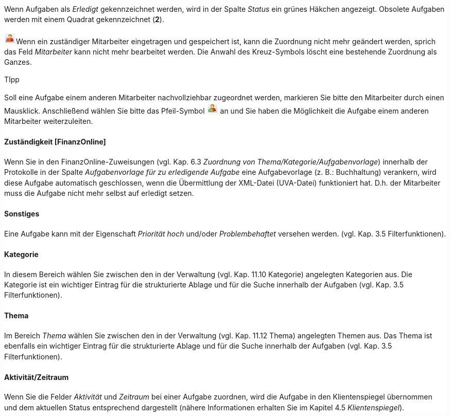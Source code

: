Wenn Aufgaben als *Erledigt* gekennzeichnet werden, wird in der Spalte
*Status* ein grünes Häkchen angezeigt. Obsolete Aufgaben werden mit
einem Quadrat gekennzeichnet (**2**).

<img src="img/image56.png"
style="width:0.23958in;height:0.23958in" />Wenn ein zuständiger
Mitarbeiter eingetragen und gespeichert ist, kann die Zuordnung nicht
mehr geändert werden, sprich das Feld *Mitarbeiter* kann nicht mehr
bearbeitet werden. Die Anwahl des Kreuz-Symbols löscht eine bestehende
Zuordnung als Ganzes.

TIpp

Soll eine Aufgabe einem anderen Mitarbeiter nachvollziehbar zugeordnet
werden, markieren Sie bitte den Mitarbeiter durch einen Mausklick.
Anschließend wählen Sie bitte das Pfeil-Symbol
<img src="img/image57.png"
style="width:0.22917in;height:0.21875in" /> an und Sie haben die
Möglichkeit die Aufgabe einem anderen Mitarbeiter weiterzuleiten.

#### Zuständigkeit \[FinanzOnline\]

Wenn Sie in den FinanzOnline-Zuweisungen (vgl. Kap. 6.3 *Zuordnung von
Thema/Kategorie/Aufgabenvorlage*) innerhalb der Protokolle in der Spalte
*Aufgabenvorlage für zu erledigende Aufgabe* eine Aufgabevorlage (z. B.:
Buchhaltung) verankern, wird diese Aufgabe automatisch geschlossen, wenn
die Übermittlung der XML-Datei (UVA-Datei) funktioniert hat. D.h. der
Mitarbeiter muss die Aufgabe nicht mehr selbst auf erledigt setzen.

#### Sonstiges

Eine Aufgabe kann mit der Eigenschaft *Priorität hoch* und/oder
*Problembehaftet* versehen werden. (vgl. Kap. 3.5 Filterfunktionen).

#### Kategorie

In diesem Bereich wählen Sie zwischen den in der Verwaltung (vgl. Kap.
11.10 Kategorie) angelegten Kategorien aus. Die Kategorie ist ein
wichtiger Eintrag für die strukturierte Ablage und für die Suche
innerhalb der Aufgaben (vgl. Kap. 3.5 Filterfunktionen).

#### Thema

Im Bereich *Thema* wählen Sie zwischen den in der Verwaltung (vgl. Kap.
11.12 Thema) angelegten Themen aus. Das Thema ist ebenfalls ein
wichtiger Eintrag für die strukturierte Ablage und für die Suche
innerhalb der Aufgaben (vgl. Kap. 3.5 Filterfunktionen).

#### Aktivität/Zeitraum

Wenn Sie die Felder *Aktivität* und *Zeitraum* bei einer Aufgabe
zuordnen, wird die Aufgabe in den Klientenspiegel übernommen und dem
aktuellen Status entsprechend dargestellt (nähere Informationen erhalten
Sie im Kapitel 4.5 *Klientenspiegel*).
